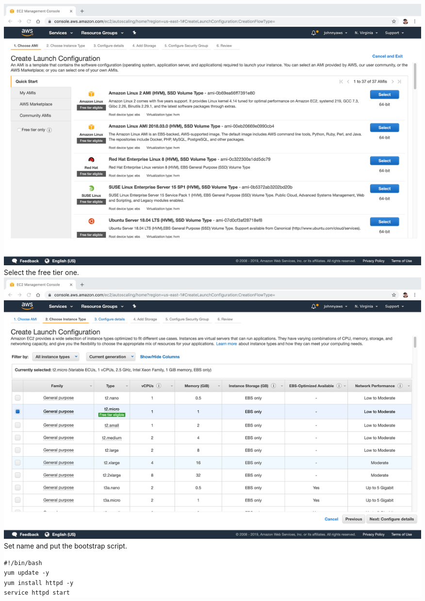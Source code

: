 ![image](/assets/images/note/9551/8-4-autoscaling-groups-2.png)
Select the free tier one.
![image](/assets/images/note/9551/8-4-autoscaling-groups-3.png)
Set name and put the bootstrap script.
```raw
#!/bin/bash
yum update -y
yum install httpd -y
service httpd start
```